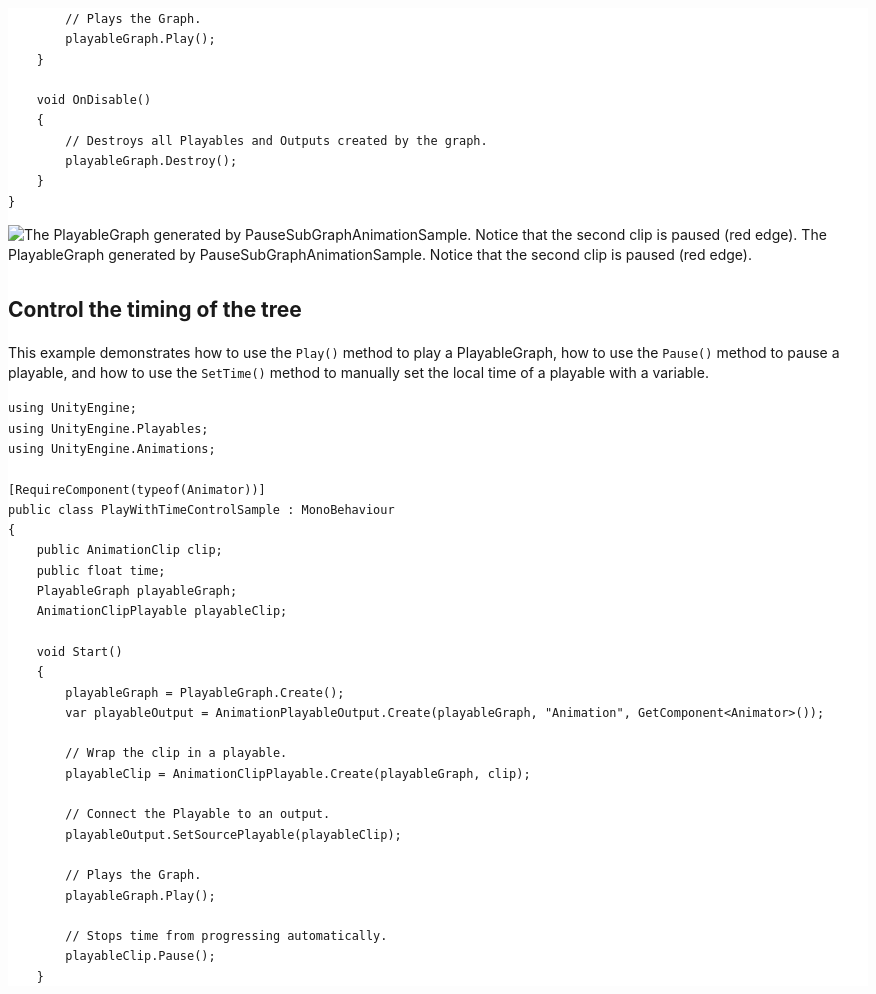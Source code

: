             // Plays the Graph.
            playableGraph.Play();
        }
    
        void OnDisable()
        {
            // Destroys all Playables and Outputs created by the graph.
            playableGraph.Destroy();
        }
    }
    

![The PlayableGraph generated by PauseSubGraphAnimationSample. Notice that the
second clip is paused \(red edge\).](../uploads/Main/PlayablesExamples3.png)
The PlayableGraph generated by PauseSubGraphAnimationSample. Notice that the
second clip is paused (red edge).

## Control the timing of the tree

This example demonstrates how to use the `Play()` method to play a
PlayableGraph, how to use the `Pause()` method to pause a playable, and how to
use the `SetTime()` method to manually set the local time of a playable with a
variable.

    
    
    using UnityEngine;
    using UnityEngine.Playables;
    using UnityEngine.Animations;
    
    [RequireComponent(typeof(Animator))]
    public class PlayWithTimeControlSample : MonoBehaviour
    {
        public AnimationClip clip;
        public float time;
        PlayableGraph playableGraph;
        AnimationClipPlayable playableClip;
    
        void Start()
        {
            playableGraph = PlayableGraph.Create();
            var playableOutput = AnimationPlayableOutput.Create(playableGraph, "Animation", GetComponent<Animator>());
    
            // Wrap the clip in a playable.
            playableClip = AnimationClipPlayable.Create(playableGraph, clip);
    
            // Connect the Playable to an output.
            playableOutput.SetSourcePlayable(playableClip);
    
            // Plays the Graph.
            playableGraph.Play();
    
            // Stops time from progressing automatically.
            playableClip.Pause();
        }
    